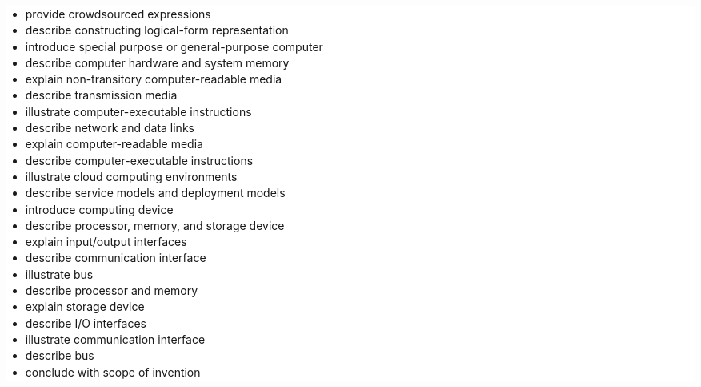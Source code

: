 - provide crowdsourced expressions
- describe constructing logical-form representation
- introduce special purpose or general-purpose computer
- describe computer hardware and system memory
- explain non-transitory computer-readable media
- describe transmission media
- illustrate computer-executable instructions
- describe network and data links
- explain computer-readable media
- describe computer-executable instructions
- illustrate cloud computing environments
- describe service models and deployment models
- introduce computing device
- describe processor, memory, and storage device
- explain input/output interfaces
- describe communication interface
- illustrate bus
- describe processor and memory
- explain storage device
- describe I/O interfaces
- illustrate communication interface
- describe bus
- conclude with scope of invention

